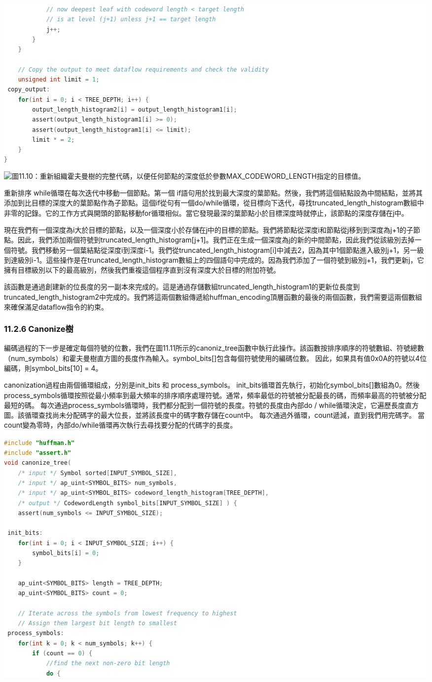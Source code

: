 ```c
            // now deepest leaf with codeword length < target length
            // is at level (j+1) unless j+1 == target length
            j++;
        }
    }

    // Copy the output to meet dataflow requirements and check the validity
    unsigned int limit = 1;
 copy_output:
    for(int i = 0; i < TREE_DEPTH; i++) {
        output_length_histogram2[i] = output_length_histogram1[i];
        assert(output_length_histogram1[i] >= 0);
        assert(output_length_histogram1[i] <= limit);
        limit * = 2;
    }
}
```
![圖11.10：重新組織霍夫曼樹的完整代碼，以便任何節點的深度低於參數MAX_CODEWORD_LENGTH指定的目標值。](images/placeholder.png)

重新排序 while循環在每次迭代中移動一個節點。第一個 if語句用於找到最大深度的葉節點。然後，我們將這個結點設為中間結點，並將其添加到比目標的深度大的葉節點作為子節點。這個if從句有一個do/while循環，從目標向下迭代，尋找truncated_length_histogram數組中非零的記錄。它的工作方式與開頭的節點移動for循環相似。當它發現最深的葉節點小於目標深度時就停止，該節點的深度存儲在j中。

現在我們有一個深度為i大於目標的節點，以及一個深度小於存儲在j中的目標的節點。我們將節點從深度i和節點從j移到到深度為j+1的子節點。因此，我們添加兩個符號到truncated_length_histogram[j+1]。我們正在生成一個深度為j的新的中間節點，因此我們從該級別去掉一個符號。我們移動另一個葉結點從深度i到深度i-1。我們從truncated_length_histogram[i]中減去2，因為其中1個節點進入級別j+1，另一級到達級別i-1。這些操作是在truncated_length_histogram數組上的四個語句中完成的。因為我們添加了一個符號到級別j+1，我們更新j，它擁有目標級別以下的最高級別，然後我們重複這個程序直到沒有深度大於目標的附加符號。

該函數是通過創建新的位長度的另一副本來完成的。這是通過存儲數組truncated_length_histogram1的更新位長度到truncated_length_histogram2中完成的。我們將這兩個數組傳遞給huffman_encoding頂層函數的最後的兩個函數，我們需要這兩個數組來確保滿足dataflow指令的約束。

### 11.2.6 Canonize樹
編碼過程的下一步是確定每個符號的位數，我們在圖11.11所示的canoniz_tree函數中執行此操作。該函數按排序順序的符號數組、符號總數（num_symbols）和霍夫曼樹直方圖的長度作為輸入。symbol_bits[]包含每個符號使用的編碼位數。 因此，如果具有值0x0A的符號以4位編碼，則symbol_bits[10] = 4。

canonization過程由兩個循環組成，分別是init_bits 和 process_symbols。 init_bits循環首先執行，初始化symbol_bits[]數組為0。然後process_symbols循環按照從最小頻率到最大頻率的排序順序處理符號。通常，頻率最低的符號被分配最長的碼，而頻率最高的符號被分配最短的碼。 每次通過process_symbols循環時，我們都分配到一個符號的長度。符號的長度由內部do / while循環決定，它遍歷長度直方圖。該循環查找尚未分配碼字的最大位長，並將該長度中的碼字數存儲在count中。 每次通過外循環，count遞減，直到我們用完碼字。 當count變為零時，內部do/while循環再次執行去尋找要分配的代碼字的長度。

```c
#include "huffman.h"
#include "assert.h"
void canonize_tree(
    /* input */ Symbol sorted[INPUT_SYMBOL_SIZE],
    /* input */ ap_uint<SYMBOL_BITS> num_symbols,
    /* input */ ap_uint<SYMBOL_BITS> codeword_length_histogram[TREE_DEPTH],
    /* output */ CodewordLength symbol_bits[INPUT_SYMBOL_SIZE] ) {
    assert(num_symbols <= INPUT_SYMBOL_SIZE);

 init_bits:
    for(int i = 0; i < INPUT_SYMBOL_SIZE; i++) {
        symbol_bits[i] = 0;
    }

    ap_uint<SYMBOL_BITS> length = TREE_DEPTH;
    ap_uint<SYMBOL_BITS> count = 0;

    // Iterate across the symbols from lowest frequency to highest
    // Assign them largest bit length to smallest
 process_symbols:
    for(int k = 0; k < num_symbols; k++) {
        if (count == 0) {
            //find the next non-zero bit length
            do {
```